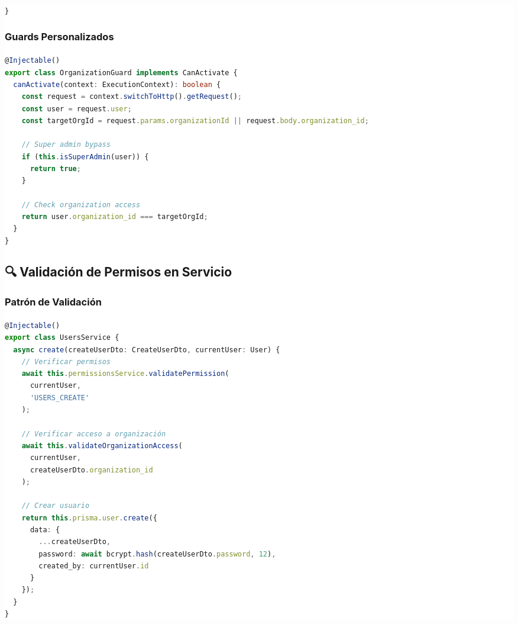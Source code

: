 ```typescript
}
```

### Guards Personalizados

```typescript
@Injectable()
export class OrganizationGuard implements CanActivate {
  canActivate(context: ExecutionContext): boolean {
    const request = context.switchToHttp().getRequest();
    const user = request.user;
    const targetOrgId = request.params.organizationId || request.body.organization_id;

    // Super admin bypass
    if (this.isSuperAdmin(user)) {
      return true;
    }

    // Check organization access
    return user.organization_id === targetOrgId;
  }
}
```

## 🔍 Validación de Permisos en Servicio

### Patrón de Validación

```typescript
@Injectable()
export class UsersService {
  async create(createUserDto: CreateUserDto, currentUser: User) {
    // Verificar permisos
    await this.permissionsService.validatePermission(
      currentUser,
      'USERS_CREATE'
    );

    // Verificar acceso a organización
    await this.validateOrganizationAccess(
      currentUser,
      createUserDto.organization_id
    );

    // Crear usuario
    return this.prisma.user.create({
      data: {
        ...createUserDto,
        password: await bcrypt.hash(createUserDto.password, 12),
        created_by: currentUser.id
      }
    });
  }
}
```
